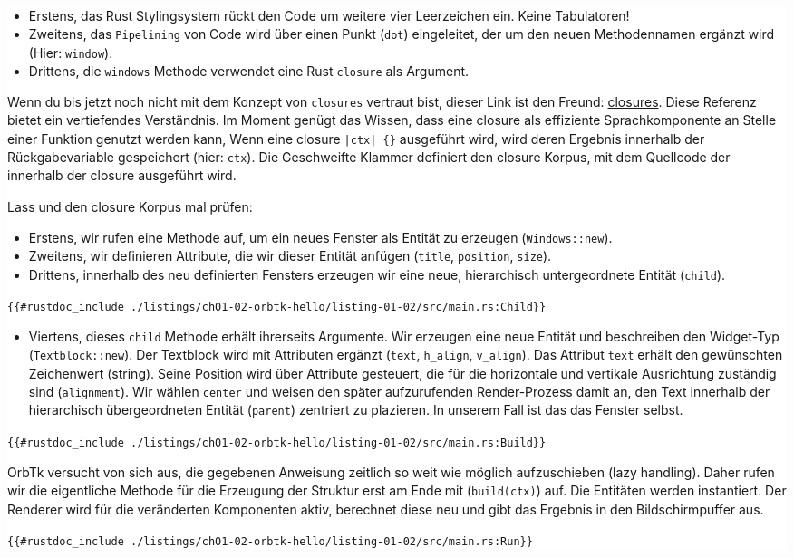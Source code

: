 * Erstens, das  Rust Stylingsystem rückt den Code um weitere vier Leerzeichen ein. Keine Tabulatoren!
* Zweitens, das `Pipelining` von Code wird über einen Punkt (`dot`)
  eingeleitet, der um den neuen Methodennamen ergänzt wird (Hier:
  `window`).
* Drittens, die `windows` Methode verwendet eine Rust `closure` als Argument.

Wenn du bis jetzt noch nicht mit dem Konzept von `closures` vertraut
bist, dieser Link ist den Freund:
[closures](https://doc.rust-lang.org/rust-by-example/fn/closures.html).
Diese Referenz bietet ein vertiefendes Verständnis. Im Moment genügt
das Wissen, dass eine closure als effiziente Sprachkomponente an
Stelle einer Funktion genutzt werden kann, Wenn eine closure `|ctx|
{}` ausgeführt wird, wird deren Ergebnis innerhalb der
Rückgabevariable gespeichert (hier: `ctx`). Die Geschweifte Klammer
definiert den closure Korpus, mit dem Quellcode der innerhalb der closure ausgeführt wird.

Lass und den closure Korpus mal prüfen:

* Erstens, wir rufen eine Methode auf, um ein neues Fenster als Entität zu erzeugen
  (`Windows::new`).
* Zweitens, wir definieren Attribute, die wir dieser Entität anfügen (`title`,
  `position`, `size`).
* Drittens, innerhalb des neu definierten Fensters erzeugen wir eine neue, hierarchisch untergeordnete Entität
  (`child`).

```rust,ignore
{{#rustdoc_include ./listings/ch01-02-orbtk-hello/listing-01-02/src/main.rs:Child}}
```

* Viertens, dieses `child` Methode erhält ihrerseits Argumente. Wir
erzeugen eine neue Entität und beschreiben den Widget-Typ
(`Textblock::new`). Der Textblock wird mit Attributen ergänzt (`text`,
`h_align`, `v_align`). Das Attribut `text` erhält den gewünschten
Zeichenwert (string). Seine Position wird über Attribute gesteuert,
die für die horizontale und vertikale Ausrichtung zuständig sind
(`alignment`). Wir wählen `center` und weisen den später aufzurufenden
Render-Prozess damit an, den Text innerhalb der hierarchisch
übergeordneten Entität (`parent`) zentriert zu plazieren. In unserem
Fall ist das das Fenster selbst.

```rust,ignore
{{#rustdoc_include ./listings/ch01-02-orbtk-hello/listing-01-02/src/main.rs:Build}}
```

OrbTk versucht von sich aus, die gegebenen Anweisung zeitlich so weit
wie möglich aufzuschieben (lazy handling). Daher rufen wir die
eigentliche Methode für die Erzeugung der Struktur erst am Ende mit
(`build(ctx)`) auf. Die Entitäten werden instantiert. Der Renderer
wird für die veränderten Komponenten aktiv, berechnet diese neu und
gibt das Ergebnis in den Bildschirmpuffer aus.

```rust,ignore
{{#rustdoc_include ./listings/ch01-02-orbtk-hello/listing-01-02/src/main.rs:Run}}
```
